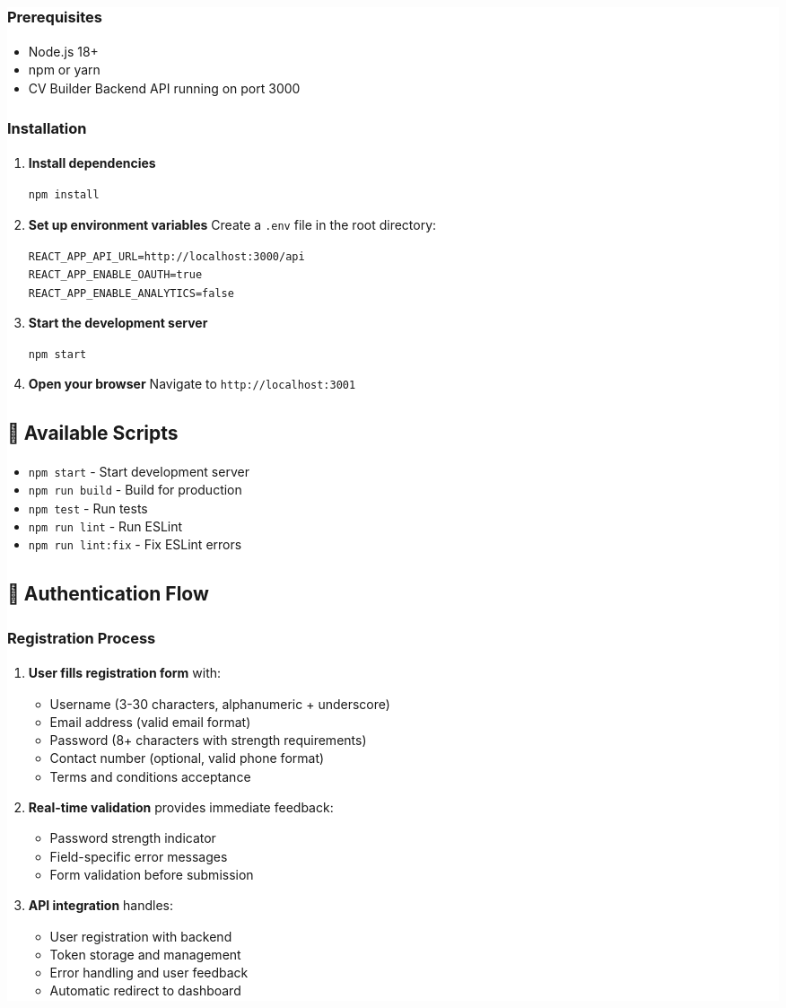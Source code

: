 ### Prerequisites

- Node.js 18+ 
- npm or yarn
- CV Builder Backend API running on port 3000

### Installation

1. **Install dependencies**
   ```bash
   npm install
   ```

2. **Set up environment variables**
   Create a `.env` file in the root directory:
   ```env
   REACT_APP_API_URL=http://localhost:3000/api
   REACT_APP_ENABLE_OAUTH=true
   REACT_APP_ENABLE_ANALYTICS=false
   ```

3. **Start the development server**
   ```bash
   npm start
   ```

4. **Open your browser**
   Navigate to `http://localhost:3001`

## 📱 Available Scripts

- `npm start` - Start development server
- `npm run build` - Build for production
- `npm test` - Run tests
- `npm run lint` - Run ESLint
- `npm run lint:fix` - Fix ESLint errors

## 🔐 Authentication Flow

### Registration Process

1. **User fills registration form** with:
   - Username (3-30 characters, alphanumeric + underscore)
   - Email address (valid email format)
   - Password (8+ characters with strength requirements)
   - Contact number (optional, valid phone format)
   - Terms and conditions acceptance

2. **Real-time validation** provides immediate feedback:
   - Password strength indicator
   - Field-specific error messages
   - Form validation before submission

3. **API integration** handles:
   - User registration with backend
   - Token storage and management
   - Error handling and user feedback
   - Automatic redirect to dashboard
